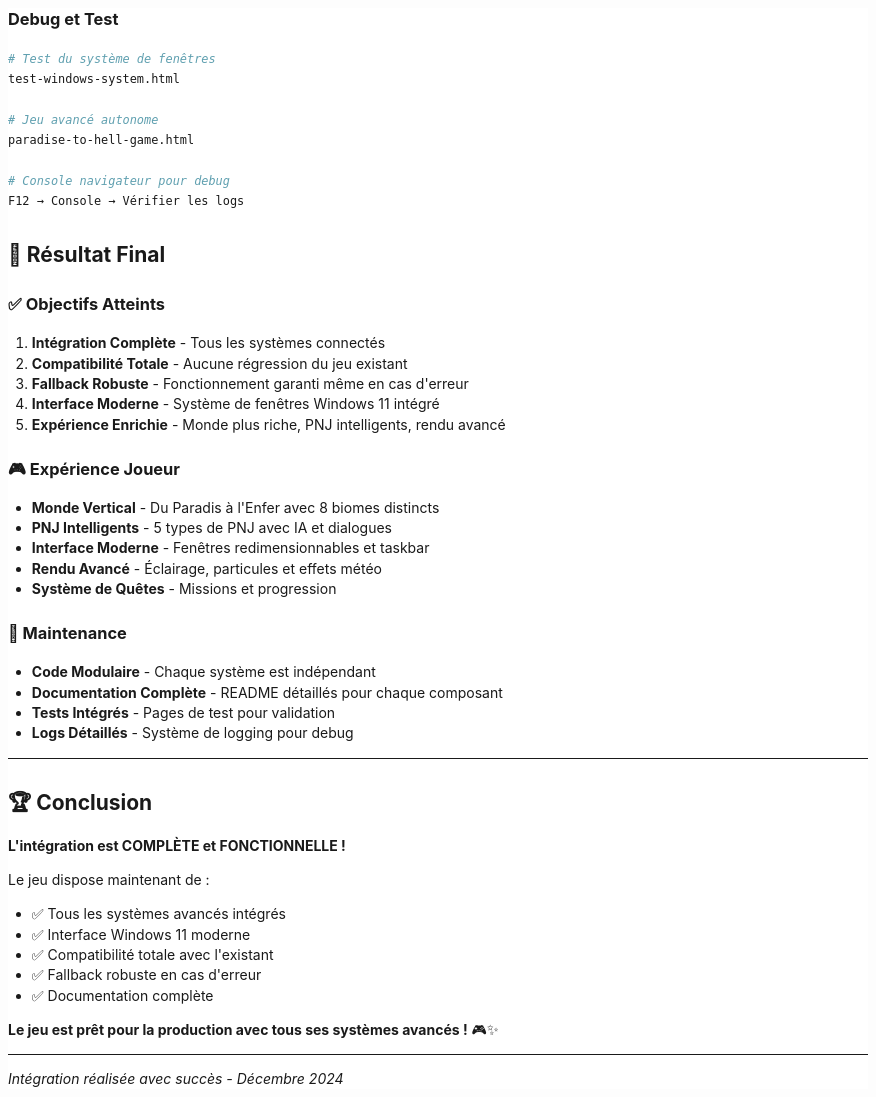 ### Debug et Test
```bash
# Test du système de fenêtres
test-windows-system.html

# Jeu avancé autonome
paradise-to-hell-game.html

# Console navigateur pour debug
F12 → Console → Vérifier les logs
```

## 🎯 Résultat Final

### ✅ Objectifs Atteints
1. **Intégration Complète** - Tous les systèmes connectés
2. **Compatibilité Totale** - Aucune régression du jeu existant
3. **Fallback Robuste** - Fonctionnement garanti même en cas d'erreur
4. **Interface Moderne** - Système de fenêtres Windows 11 intégré
5. **Expérience Enrichie** - Monde plus riche, PNJ intelligents, rendu avancé

### 🎮 Expérience Joueur
- **Monde Vertical** - Du Paradis à l'Enfer avec 8 biomes distincts
- **PNJ Intelligents** - 5 types de PNJ avec IA et dialogues
- **Interface Moderne** - Fenêtres redimensionnables et taskbar
- **Rendu Avancé** - Éclairage, particules et effets météo
- **Système de Quêtes** - Missions et progression

### 🔧 Maintenance
- **Code Modulaire** - Chaque système est indépendant
- **Documentation Complète** - README détaillés pour chaque composant
- **Tests Intégrés** - Pages de test pour validation
- **Logs Détaillés** - Système de logging pour debug

---

## 🏆 Conclusion

**L'intégration est COMPLÈTE et FONCTIONNELLE !**

Le jeu dispose maintenant de :
- ✅ Tous les systèmes avancés intégrés
- ✅ Interface Windows 11 moderne
- ✅ Compatibilité totale avec l'existant
- ✅ Fallback robuste en cas d'erreur
- ✅ Documentation complète

**Le jeu est prêt pour la production avec tous ses systèmes avancés !** 🎮✨

---

*Intégration réalisée avec succès - Décembre 2024*